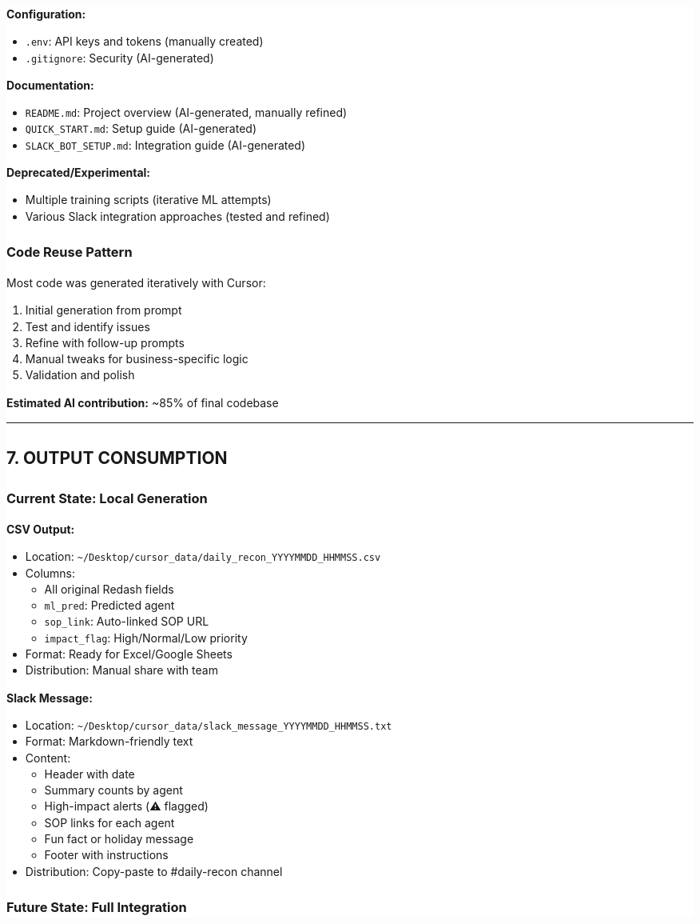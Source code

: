 **Configuration:**
- `.env`: API keys and tokens (manually created)
- `.gitignore`: Security (AI-generated)

**Documentation:**
- `README.md`: Project overview (AI-generated, manually refined)
- `QUICK_START.md`: Setup guide (AI-generated)
- `SLACK_BOT_SETUP.md`: Integration guide (AI-generated)

**Deprecated/Experimental:**
- Multiple training scripts (iterative ML attempts)
- Various Slack integration approaches (tested and refined)

### Code Reuse Pattern
Most code was generated iteratively with Cursor:
1. Initial generation from prompt
2. Test and identify issues
3. Refine with follow-up prompts
4. Manual tweaks for business-specific logic
5. Validation and polish

**Estimated AI contribution:** ~85% of final codebase

---

## 7. OUTPUT CONSUMPTION

### Current State: Local Generation

**CSV Output:**
- Location: `~/Desktop/cursor_data/daily_recon_YYYYMMDD_HHMMSS.csv`
- Columns:
  - All original Redash fields
  - `ml_pred`: Predicted agent
  - `sop_link`: Auto-linked SOP URL
  - `impact_flag`: High/Normal/Low priority
- Format: Ready for Excel/Google Sheets
- Distribution: Manual share with team

**Slack Message:**
- Location: `~/Desktop/cursor_data/slack_message_YYYYMMDD_HHMMSS.txt`
- Format: Markdown-friendly text
- Content:
  - Header with date
  - Summary counts by agent
  - High-impact alerts (⚠️ flagged)
  - SOP links for each agent
  - Fun fact or holiday message
  - Footer with instructions
- Distribution: Copy-paste to #daily-recon channel

### Future State: Full Integration
